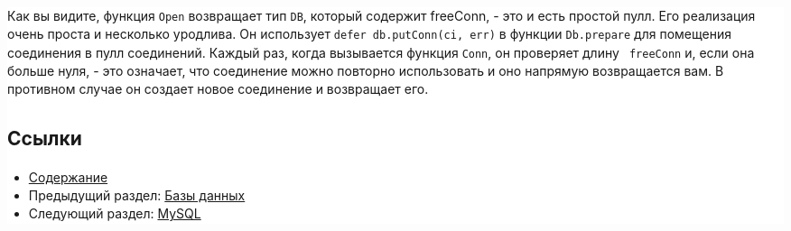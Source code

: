 Как вы видите, функция `Open` возвращает тип `DB`, который содержит freeConn, - это и есть простой пулл. Его реализация очень проста и несколько уродлива. Он использует `defer db.putConn(ci, err)` в функции `Db.prepare` для помещения соединения в пулл соединений. Каждый раз, когда вызывается функция `Conn`, он проверяет длину ` freeConn` и, если она больше нуля, - это означает, что соединение можно повторно использовать и оно напрямую возвращается вам. В противном случае он создает новое соединение и возвращает его.

## Ссылки

- [Содержание](preface.md)
- Предыдущий раздел: [Базы данных](05.0.md)
- Следующий раздел: [MySQL](05.2.md)







